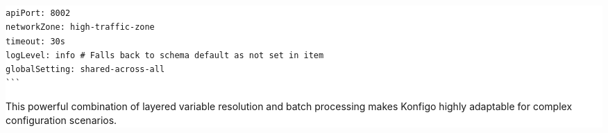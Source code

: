     apiPort: 8002
    networkZone: high-traffic-zone
    timeout: 30s
    logLevel: info # Falls back to schema default as not set in item
    globalSetting: shared-across-all
    ```

This powerful combination of layered variable resolution and batch processing makes Konfigo highly adaptable for complex configuration scenarios.
